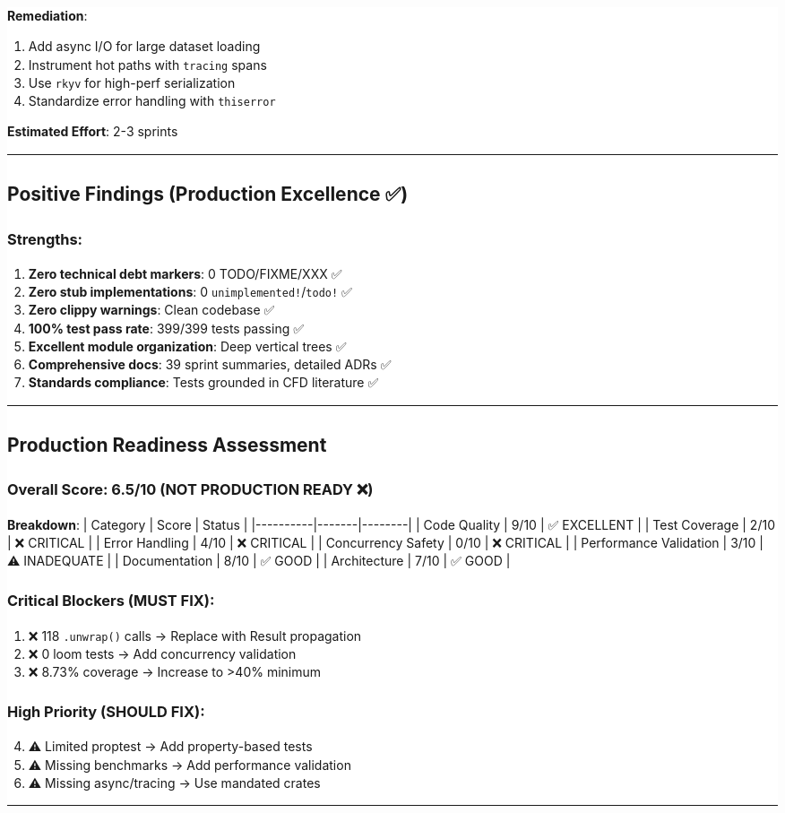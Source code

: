 **Remediation**:
1. Add async I/O for large dataset loading
2. Instrument hot paths with `tracing` spans
3. Use `rkyv` for high-perf serialization
4. Standardize error handling with `thiserror`

**Estimated Effort**: 2-3 sprints

---

## Positive Findings (Production Excellence ✅)

### Strengths:
1. **Zero technical debt markers**: 0 TODO/FIXME/XXX ✅
2. **Zero stub implementations**: 0 `unimplemented!`/`todo!` ✅
3. **Zero clippy warnings**: Clean codebase ✅
4. **100% test pass rate**: 399/399 tests passing ✅
5. **Excellent module organization**: Deep vertical trees ✅
6. **Comprehensive docs**: 39 sprint summaries, detailed ADRs ✅
7. **Standards compliance**: Tests grounded in CFD literature ✅

---

## Production Readiness Assessment

### Overall Score: 6.5/10 (NOT PRODUCTION READY ❌)

**Breakdown**:
| Category | Score | Status |
|----------|-------|--------|
| Code Quality | 9/10 | ✅ EXCELLENT |
| Test Coverage | 2/10 | ❌ CRITICAL |
| Error Handling | 4/10 | ❌ CRITICAL |
| Concurrency Safety | 0/10 | ❌ CRITICAL |
| Performance Validation | 3/10 | ⚠️ INADEQUATE |
| Documentation | 8/10 | ✅ GOOD |
| Architecture | 7/10 | ✅ GOOD |

### Critical Blockers (MUST FIX):
1. ❌ 118 `.unwrap()` calls → Replace with Result propagation
2. ❌ 0 loom tests → Add concurrency validation
3. ❌ 8.73% coverage → Increase to >40% minimum

### High Priority (SHOULD FIX):
4. ⚠️ Limited proptest → Add property-based tests
5. ⚠️ Missing benchmarks → Add performance validation
6. ⚠️ Missing async/tracing → Use mandated crates

---